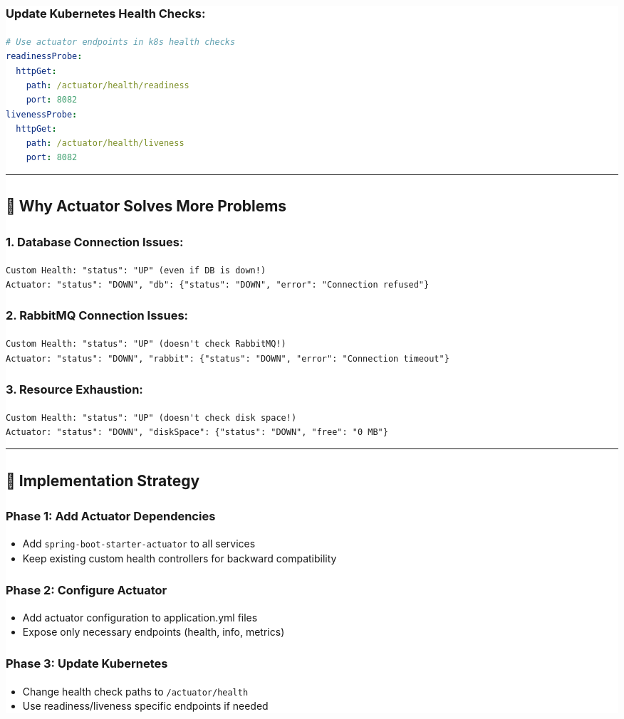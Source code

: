 ### **Update Kubernetes Health Checks:**

```yaml
# Use actuator endpoints in k8s health checks
readinessProbe:
  httpGet:
    path: /actuator/health/readiness
    port: 8082
livenessProbe:
  httpGet:
    path: /actuator/health/liveness  
    port: 8082
```

---

## 🎯 **Why Actuator Solves More Problems**

### **1. Database Connection Issues:**
```
Custom Health: "status": "UP" (even if DB is down!)
Actuator: "status": "DOWN", "db": {"status": "DOWN", "error": "Connection refused"}
```

### **2. RabbitMQ Connection Issues:**
```
Custom Health: "status": "UP" (doesn't check RabbitMQ!)
Actuator: "status": "DOWN", "rabbit": {"status": "DOWN", "error": "Connection timeout"}
```

### **3. Resource Exhaustion:**
```
Custom Health: "status": "UP" (doesn't check disk space!)
Actuator: "status": "DOWN", "diskSpace": {"status": "DOWN", "free": "0 MB"}
```

---

## 🔧 **Implementation Strategy**

### **Phase 1: Add Actuator Dependencies**
- Add `spring-boot-starter-actuator` to all services
- Keep existing custom health controllers for backward compatibility

### **Phase 2: Configure Actuator**
- Add actuator configuration to application.yml files
- Expose only necessary endpoints (health, info, metrics)

### **Phase 3: Update Kubernetes**
- Change health check paths to `/actuator/health`
- Use readiness/liveness specific endpoints if needed
